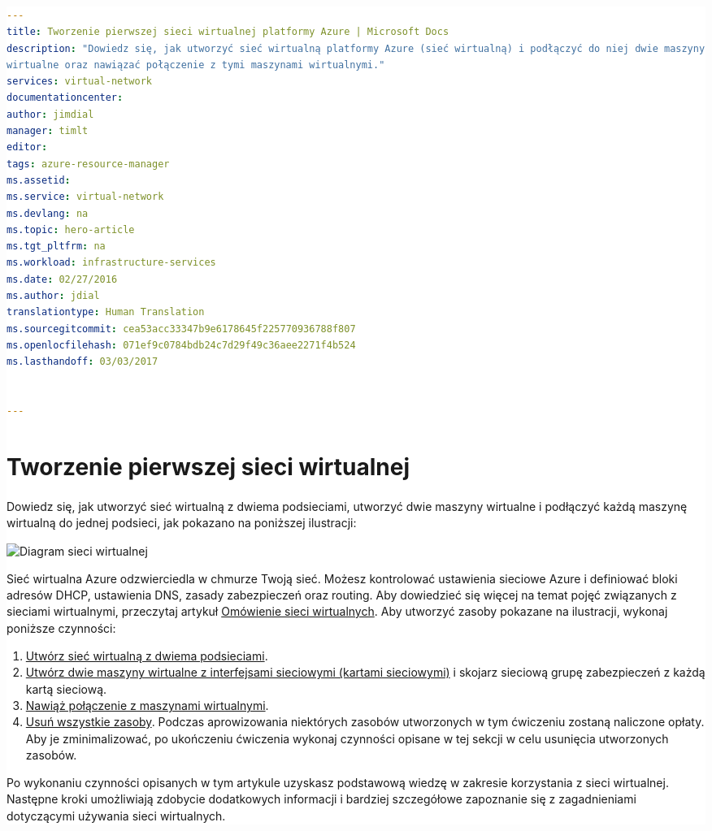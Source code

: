 ```yaml
---
title: Tworzenie pierwszej sieci wirtualnej platformy Azure | Microsoft Docs
description: "Dowiedz się, jak utworzyć sieć wirtualną platformy Azure (sieć wirtualną) i podłączyć do niej dwie maszyny wirtualne oraz nawiązać połączenie z tymi maszynami wirtualnymi."
services: virtual-network
documentationcenter: 
author: jimdial
manager: timlt
editor: 
tags: azure-resource-manager
ms.assetid: 
ms.service: virtual-network
ms.devlang: na
ms.topic: hero-article
ms.tgt_pltfrm: na
ms.workload: infrastructure-services
ms.date: 02/27/2016
ms.author: jdial
translationtype: Human Translation
ms.sourcegitcommit: cea53acc33347b9e6178645f225770936788f807
ms.openlocfilehash: 071ef9c0784bdb24c7d29f49c36aee2271f4b524
ms.lasthandoff: 03/03/2017


---
```


# <a name="create-your-first-virtual-network"></a>Tworzenie pierwszej sieci wirtualnej

Dowiedz się, jak utworzyć sieć wirtualną z dwiema podsieciami, utworzyć dwie maszyny wirtualne i podłączyć każdą maszynę wirtualną do jednej podsieci, jak pokazano na poniższej ilustracji:

![Diagram sieci wirtualnej](./media/virtual-network-get-started-vnet-subnet/vnet-diagram.png)

Sieć wirtualna Azure odzwierciedla w chmurze Twoją sieć. Możesz kontrolować ustawienia sieciowe Azure i definiować bloki adresów DHCP, ustawienia DNS, zasady zabezpieczeń oraz routing. Aby dowiedzieć się więcej na temat pojęć związanych z sieciami wirtualnymi, przeczytaj artykuł [Omówienie sieci wirtualnych](virtual-networks-overview.md). Aby utworzyć zasoby pokazane na ilustracji, wykonaj poniższe czynności:

1. [Utwórz sieć wirtualną z dwiema podsieciami](#create-vnet).
2. [Utwórz dwie maszyny wirtualne z interfejsami sieciowymi (kartami sieciowymi)](#create-vms) i skojarz sieciową grupę zabezpieczeń z każdą kartą sieciową.
3. [Nawiąż połączenie z maszynami wirtualnymi](#connect-to-from-vms).
4. [Usuń wszystkie zasoby](#delete-resources). Podczas aprowizowania niektórych zasobów utworzonych w tym ćwiczeniu zostaną naliczone opłaty. Aby je zminimalizować, po ukończeniu ćwiczenia wykonaj czynności opisane w tej sekcji w celu usunięcia utworzonych zasobów.

Po wykonaniu czynności opisanych w tym artykule uzyskasz podstawową wiedzę w zakresie korzystania z sieci wirtualnej. Następne kroki umożliwiają zdobycie dodatkowych informacji i bardziej szczegółowe zapoznanie się z zagadnieniami dotyczącymi używania sieci wirtualnych.
